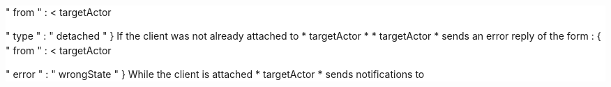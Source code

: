 "
from
"
:
<
targetActor
>
"
type
"
:
"
detached
"
}
If
the
client
was
not
already
attached
to
*
targetActor
*
*
targetActor
*
sends
an
error
reply
of
the
form
:
{
"
from
"
:
<
targetActor
>
"
error
"
:
"
wrongState
"
}
While
the
client
is
attached
*
targetActor
*
sends
notifications
to